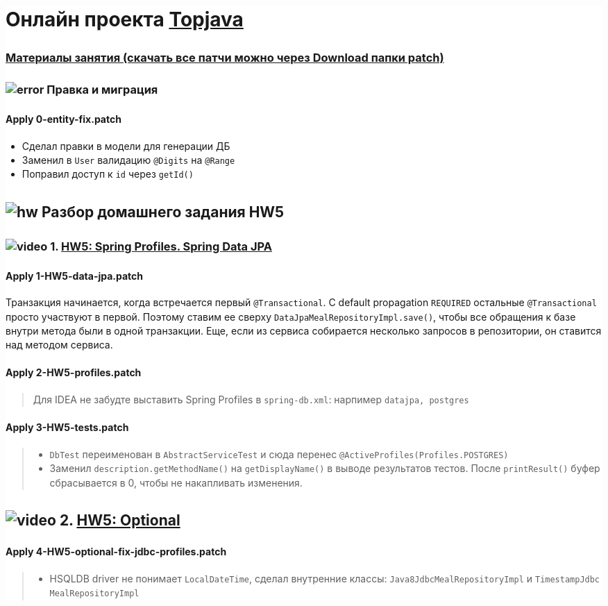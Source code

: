 # Онлайн проекта <a href="https://github.com/JavaWebinar/topjava09">Topjava</a>

### <a href="https://drive.google.com/open?id=0B9Ye2auQ_NsFfkF5c1hiWmstT0prODdtZkVuNFlMZmdtN3J0OUcyY0lkT2NlVzlUMXRUUlk">Материалы занятия (скачать все патчи можно через Download папки patch)</a>

### ![error](https://cloud.githubusercontent.com/assets/13649199/13672935/ef09ec1e-e6e7-11e5-9f79-d1641c05cbe6.png) Правка и миграция
#### Apply 0-entity-fix.patch
- Сделал правки в модели для генерации ДБ
- Заменил в `User` валидацию `@Digits` на `@Range`
- Поправил доступ к `id` через `getId()` 

## ![hw](https://cloud.githubusercontent.com/assets/13649199/13672719/09593080-e6e7-11e5-81d1-5cb629c438ca.png) Разбор домашнего задания HW5

### ![video](https://cloud.githubusercontent.com/assets/13649199/13672715/06dbc6ce-e6e7-11e5-81a9-04fbddb9e488.png) 1. <a href="https://drive.google.com/open?id=0B9Ye2auQ_NsFUVZobXRzNWFzUW8">HW5: Spring Profiles. Spring Data JPA</a>

#### Apply 1-HW5-data-jpa.patch

Транзакция начинается, когда встречается первый `@Transactional`. С default propagation `REQUIRED` остальные `@Transactional` просто участвуют в первой. Поэтому ставим ее сверху `DataJpaMealRepositoryImpl.save()`, чтобы все обращения к базе внутри метода были в одной транзакции. Еще, если из сервиса собирается несколько запросов в репозитории, он ставится над методом сервиса.

#### Apply 2-HW5-profiles.patch
> Для IDEA не забудте выставить Spring Profiles в `spring-db.xml`: нарпимер `datajpa, postgres`

#### Apply 3-HW5-tests.patch
> - `DbTest` переименован в `AbstractServiceTest` и сюда перенес `@ActiveProfiles(Profiles.POSTGRES)`
> - Заменил `description.getMethodName()` на `getDisplayName()` в выводе результатов тестов. После `printResult()` буфер сбрасывается в 0, чтобы не накапливать изменения. 

## ![video](https://cloud.githubusercontent.com/assets/13649199/13672715/06dbc6ce-e6e7-11e5-81a9-04fbddb9e488.png) 2. <a href="https://drive.google.com/file/d/0B9Ye2auQ_NsFVlpFS2l5bURjU2M">HW5: Optional</a>

#### Apply  4-HW5-optional-fix-jdbc-profiles.patch
> - HSQLDB driver не понимает `LocalDateTime`, сделал внутренние классы: `Java8JdbcMealRepositoryImpl` и `TimestampJdbcMealRepositoryImpl`
